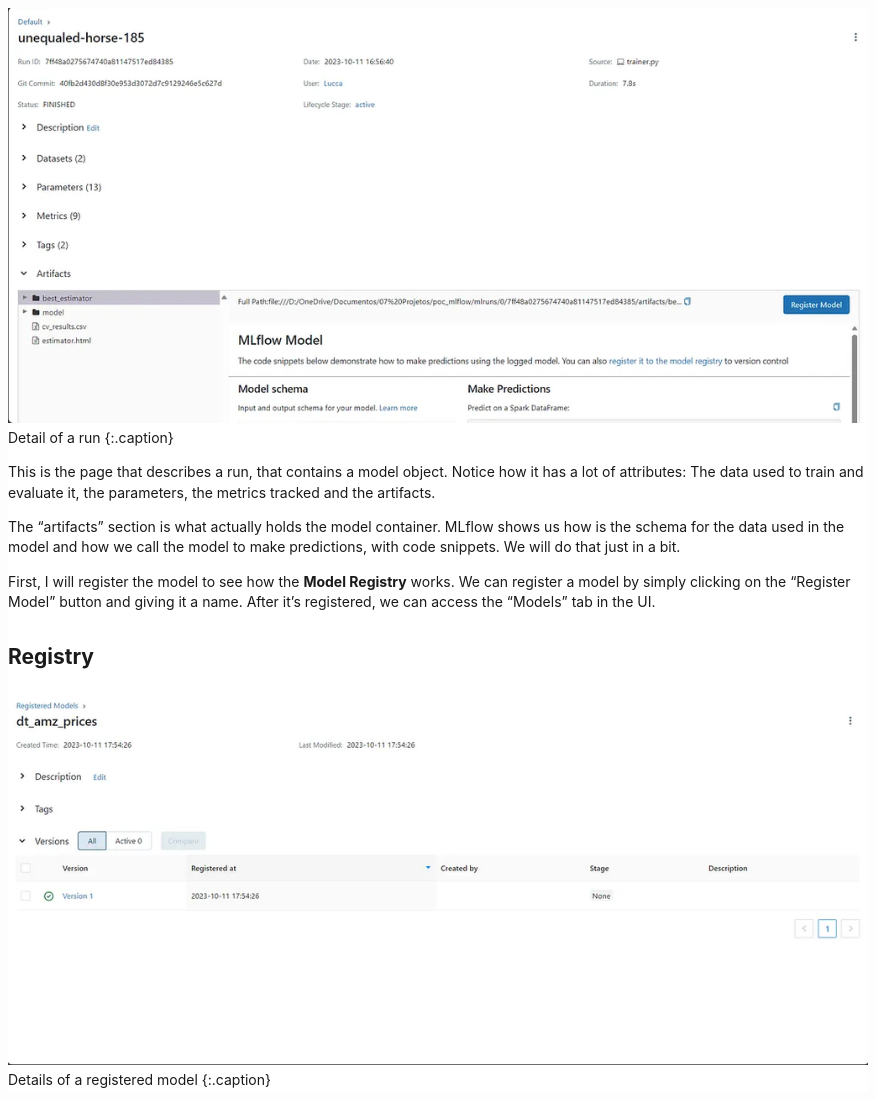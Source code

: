 ![Metric Graph](/assets/img/mlflow-quickstart/model-page.webp)
Detail of a run
{:.caption}

This is the page that describes a run, that contains a model object. Notice how it has a lot of attributes: The data used to train and evaluate it, the parameters, the metrics tracked and the artifacts.

The “artifacts” section is what actually holds the model container. MLflow shows us how is the schema for the data used in the model and how we call the model to make predictions, with code snippets. We will do that just in a bit.

First, I will register the model to see how the **Model Registry** works. We can register a model by simply clicking on the “Register Model” button and giving it a name. After it’s registered, we can access the “Models” tab in the UI.

## Registry

![Registry Page](/assets/img/mlflow-quickstart/registry-page.webp)
Details of a registered model
{:.caption}
